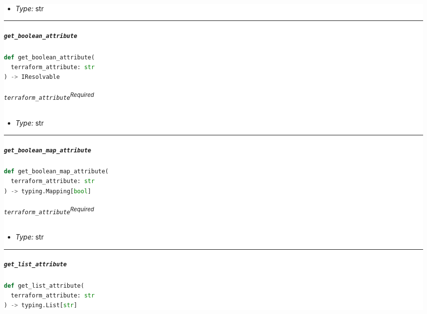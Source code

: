 - *Type:* str

---

##### `get_boolean_attribute` <a name="get_boolean_attribute" id="@cdktf/provider-azurestack.dataAzurestackStorageAccount.DataAzurestackStorageAccountCustomDomainOutputReference.getBooleanAttribute"></a>

```python
def get_boolean_attribute(
  terraform_attribute: str
) -> IResolvable
```

###### `terraform_attribute`<sup>Required</sup> <a name="terraform_attribute" id="@cdktf/provider-azurestack.dataAzurestackStorageAccount.DataAzurestackStorageAccountCustomDomainOutputReference.getBooleanAttribute.parameter.terraformAttribute"></a>

- *Type:* str

---

##### `get_boolean_map_attribute` <a name="get_boolean_map_attribute" id="@cdktf/provider-azurestack.dataAzurestackStorageAccount.DataAzurestackStorageAccountCustomDomainOutputReference.getBooleanMapAttribute"></a>

```python
def get_boolean_map_attribute(
  terraform_attribute: str
) -> typing.Mapping[bool]
```

###### `terraform_attribute`<sup>Required</sup> <a name="terraform_attribute" id="@cdktf/provider-azurestack.dataAzurestackStorageAccount.DataAzurestackStorageAccountCustomDomainOutputReference.getBooleanMapAttribute.parameter.terraformAttribute"></a>

- *Type:* str

---

##### `get_list_attribute` <a name="get_list_attribute" id="@cdktf/provider-azurestack.dataAzurestackStorageAccount.DataAzurestackStorageAccountCustomDomainOutputReference.getListAttribute"></a>

```python
def get_list_attribute(
  terraform_attribute: str
) -> typing.List[str]
```
